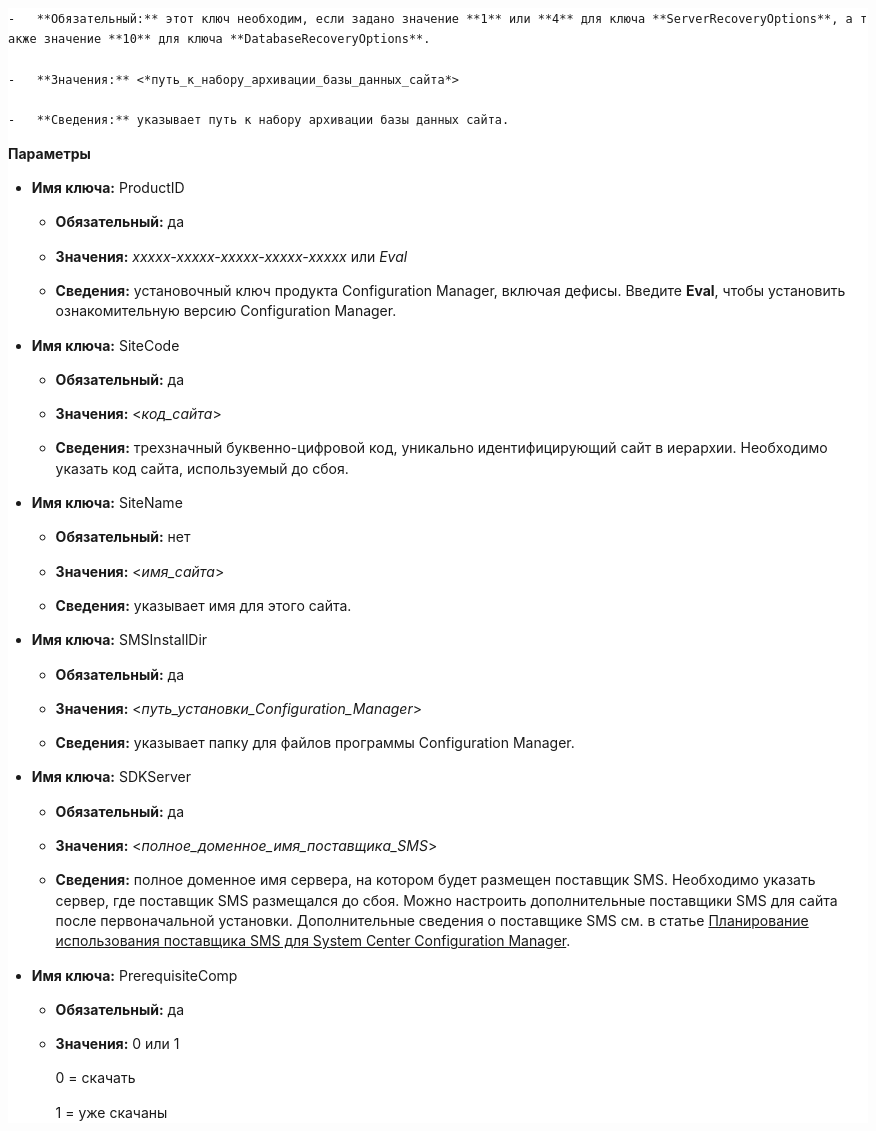     -   **Обязательный:** этот ключ необходим, если задано значение **1** или **4** для ключа **ServerRecoveryOptions**, а также значение **10** для ключа **DatabaseRecoveryOptions**.  

    -   **Значения:** <*путь_к_набору_архивации_базы_данных_сайта*>  

    -   **Сведения:** указывает путь к набору архивации базы данных сайта.  

**Параметры**  

-   **Имя ключа:** ProductID  

    -   **Обязательный:** да  

    -   **Значения:** *xxxxx-xxxxx-xxxxx-xxxxx-xxxxx* или *Eval*  

    -   **Сведения:** установочный ключ продукта Configuration Manager, включая дефисы. Введите **Eval**, чтобы установить ознакомительную версию Configuration Manager.  

-   **Имя ключа:** SiteCode  

    -   **Обязательный:** да  

    -   **Значения:** <*код_сайта*>  

    -   **Сведения:** трехзначный буквенно-цифровой код, уникально идентифицирующий сайт в иерархии. Необходимо указать код сайта, используемый до сбоя.

-   **Имя ключа:** SiteName  

    -   **Обязательный:** нет  

    -   **Значения:** <*имя_сайта*>  

    -   **Сведения:** указывает имя для этого сайта.  

-   **Имя ключа:** SMSInstallDir  

    -   **Обязательный:** да  

    -   **Значения:** <*путь_установки_Configuration_Manager*>  

    -   **Сведения:** указывает папку для файлов программы Configuration Manager.  

-   **Имя ключа:** SDKServer  

    -   **Обязательный:** да  

    -   **Значения:** <*полное_доменное_имя_поставщика_SMS*>  

    -   **Сведения:** полное доменное имя сервера, на котором будет размещен поставщик SMS. Необходимо указать сервер, где поставщик SMS размещался до сбоя. Можно настроить дополнительные поставщики SMS для сайта после первоначальной установки. Дополнительные сведения о поставщике SMS см. в статье [Планирование использования поставщика SMS для System Center Configuration Manager](../../../../core/plan-design/hierarchy/plan-for-the-sms-provider.md).  

-   **Имя ключа:** PrerequisiteComp  

    -   **Обязательный:** да  

    -   **Значения:** 0 или 1  

         0 = скачать  

         1 = уже скачаны  

